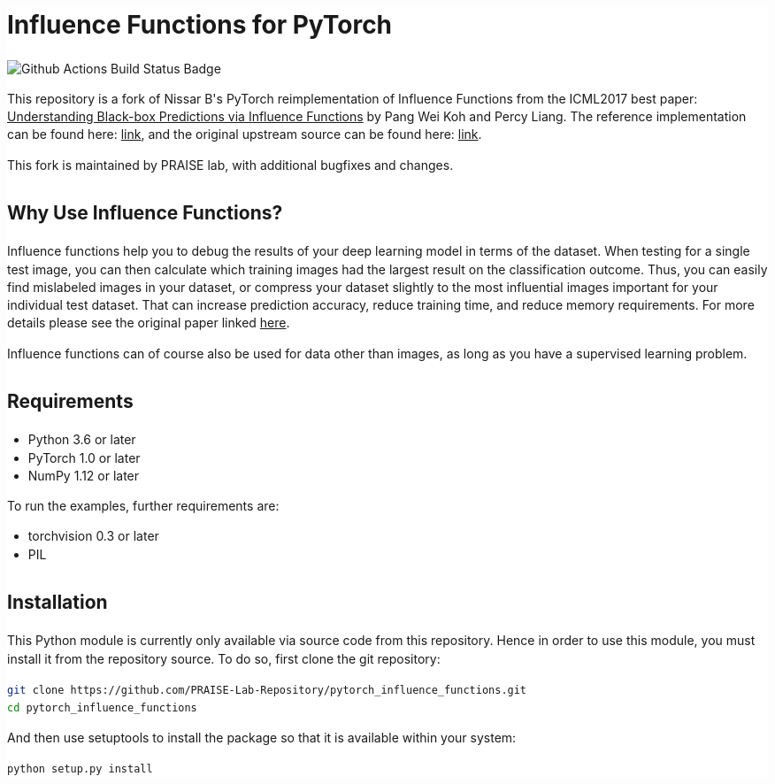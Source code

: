 # Influence Functions for PyTorch

![Github Actions Build Status Badge](https://github.com/PRAISE-Lab-Repository/pytorch_influence_functions/actions/workflows/run-tests.yaml/badge.svg)

This repository is a fork of Nissar B's PyTorch reimplementation of Influence Functions from the ICML2017 best paper:
[Understanding Black-box Predictions via Influence Functions](https://arxiv.org/abs/1703.04730) by Pang Wei Koh and Percy Liang.
The reference implementation can be found here: [link](https://github.com/kohpangwei/influence-release), and the original upstream source can be found here: [link](https://github.com/nimarb/pytorch_influence_functions). 

This fork is maintained by PRAISE lab, with additional bugfixes and changes.

## Why Use Influence Functions?

Influence functions help you to debug the results of your deep learning model
in terms of the dataset. When testing for a single test image, you can then
calculate which training images had the largest result on the classification
outcome. Thus, you can easily find mislabeled images in your dataset, or
compress your dataset slightly to the most influential images important for
your individual test dataset. That can increase prediction accuracy, reduce
training time, and reduce memory requirements. For more details please see
the original paper linked [here](https://arxiv.org/abs/1703.04730).

Influence functions can of course also be used for data other than images,
as long as you have a supervised learning problem.

## Requirements

* Python 3.6 or later
* PyTorch 1.0 or later
* NumPy 1.12 or later

To run the examples, further requirements are:

* torchvision 0.3 or later
* PIL

## Installation

This Python module is currently only available via source code from this repository. Hence in order to use this module, you must install it from the repository source. To do so, first clone the git repository:

```bash
git clone https://github.com/PRAISE-Lab-Repository/pytorch_influence_functions.git
cd pytorch_influence_functions
```

And then use setuptools to install the package so that it is available within your system:

```bash
python setup.py install
```
